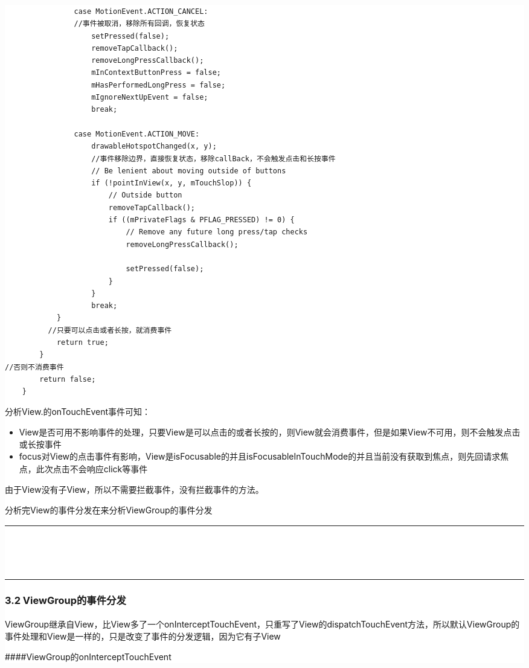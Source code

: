                     case MotionEvent.ACTION_CANCEL:
                    //事件被取消，移除所有回调，恢复状态
                        setPressed(false);
                        removeTapCallback();
                        removeLongPressCallback();
                        mInContextButtonPress = false;
                        mHasPerformedLongPress = false;
                        mIgnoreNextUpEvent = false;
                        break;

                    case MotionEvent.ACTION_MOVE:
                        drawableHotspotChanged(x, y);
                        //事件移除边界，直接恢复状态，移除callBack，不会触发点击和长按事件
                        // Be lenient about moving outside of buttons
                        if (!pointInView(x, y, mTouchSlop)) {
                            // Outside button
                            removeTapCallback();
                            if ((mPrivateFlags & PFLAG_PRESSED) != 0) {
                                // Remove any future long press/tap checks
                                removeLongPressCallback();

                                setPressed(false);
                            }
                        }
                        break;
                }
              //只要可以点击或者长按，就消费事件
                return true;
            }
    //否则不消费事件
            return false;
        }


分析View.的onTouchEvent事件可知：
- View是否可用不影响事件的处理，只要View是可以点击的或者长按的，则View就会消费事件，但是如果View不可用，则不会触发点击或长按事件
- focus对View的点击事件有影响，View是isFocusable的并且isFocusableInTouchMode的并且当前没有获取到焦点，则先回请求焦点，此次点击不会响应click等事件


由于View没有子View，所以不需要拦截事件，没有拦截事件的方法。

分析完View的事件分发在来分析ViewGroup的事件分发

---
<br/><br/><br/>



---
### 3.2 ViewGroup的事件分发

ViewGroup继承自View，比View多了一个onInterceptTouchEvent，只重写了View的dispatchTouchEvent方法，所以默认ViewGroup的事件处理和View是一样的，只是改变了事件的分发逻辑，因为它有子View

####ViewGroup的onInterceptTouchEvent

